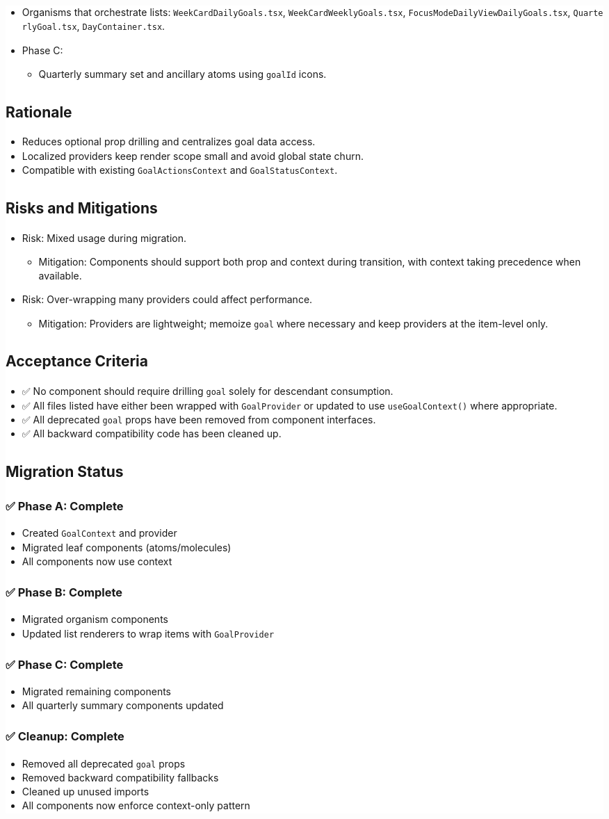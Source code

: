   - Organisms that orchestrate lists: `WeekCardDailyGoals.tsx`, `WeekCardWeeklyGoals.tsx`, `FocusModeDailyViewDailyGoals.tsx`, `QuarterlyGoal.tsx`, `DayContainer.tsx`.

- Phase C:
  - Quarterly summary set and ancillary atoms using `goalId` icons.

## Rationale

- Reduces optional prop drilling and centralizes goal data access.
- Localized providers keep render scope small and avoid global state churn.
- Compatible with existing `GoalActionsContext` and `GoalStatusContext`.

## Risks and Mitigations

- Risk: Mixed usage during migration.

  - Mitigation: Components should support both prop and context during transition, with context taking precedence when available.

- Risk: Over-wrapping many providers could affect performance.
  - Mitigation: Providers are lightweight; memoize `goal` where necessary and keep providers at the item-level only.

## Acceptance Criteria

- ✅ No component should require drilling `goal` solely for descendant consumption.
- ✅ All files listed have either been wrapped with `GoalProvider` or updated to use `useGoalContext()` where appropriate.
- ✅ All deprecated `goal` props have been removed from component interfaces.
- ✅ All backward compatibility code has been cleaned up.

## Migration Status

### ✅ Phase A: Complete

- Created `GoalContext` and provider
- Migrated leaf components (atoms/molecules)
- All components now use context

### ✅ Phase B: Complete

- Migrated organism components
- Updated list renderers to wrap items with `GoalProvider`

### ✅ Phase C: Complete

- Migrated remaining components
- All quarterly summary components updated

### ✅ Cleanup: Complete

- Removed all deprecated `goal` props
- Removed backward compatibility fallbacks
- Cleaned up unused imports
- All components now enforce context-only pattern
